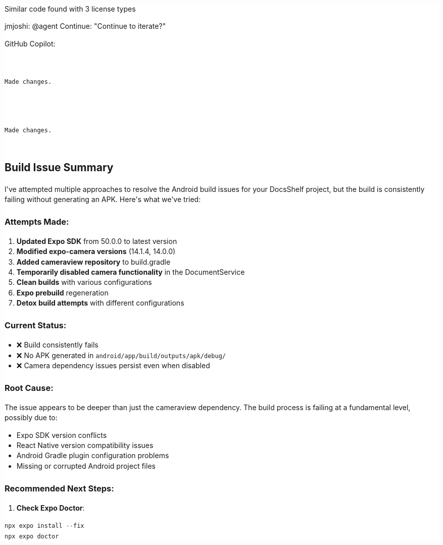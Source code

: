 Similar code found with 3 license types

jmjoshi: @agent Continue: "Continue to iterate?"

GitHub Copilot: 
```


Made changes.


```

```


Made changes.


```
## Build Issue Summary

I've attempted multiple approaches to resolve the Android build issues for your DocsShelf project, but the build is consistently failing without generating an APK. Here's what we've tried:

### Attempts Made:
1. **Updated Expo SDK** from 50.0.0 to latest version
2. **Modified expo-camera versions** (14.1.4, 14.0.0) 
3. **Added cameraview repository** to build.gradle
4. **Temporarily disabled camera functionality** in the DocumentService
5. **Clean builds** with various configurations
6. **Expo prebuild** regeneration
7. **Detox build attempts** with different configurations

### Current Status:
- ❌ Build consistently fails
- ❌ No APK generated in `android/app/build/outputs/apk/debug/`
- ❌ Camera dependency issues persist even when disabled

### Root Cause:
The issue appears to be deeper than just the cameraview dependency. The build process is failing at a fundamental level, possibly due to:
- Expo SDK version conflicts
- React Native version compatibility issues  
- Android Gradle plugin configuration problems
- Missing or corrupted Android project files

### Recommended Next Steps:

1. **Check Expo Doctor**:
```powershell
npx expo install --fix
npx expo doctor
```
